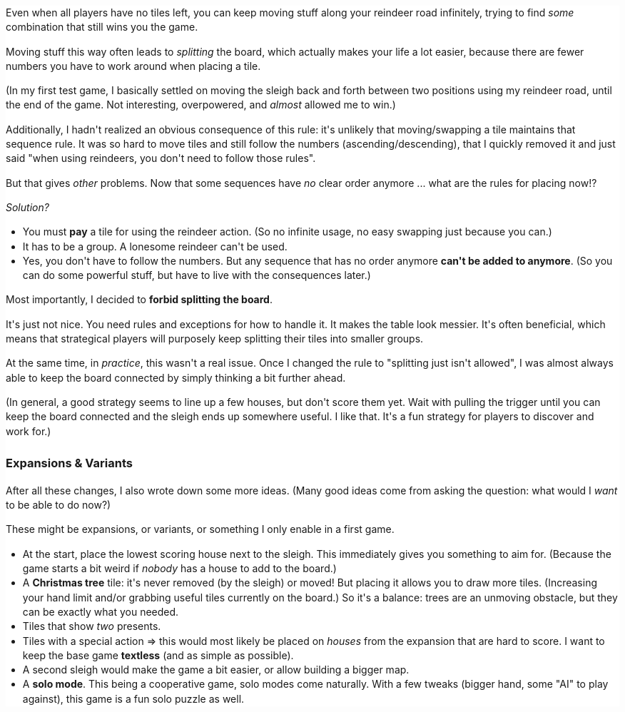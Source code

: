 Even when all players have no tiles left, you can keep moving stuff along your reindeer road infinitely, trying to find _some_ combination that still wins you the game.

Moving stuff this way often leads to _splitting_ the board, which actually makes your life a lot easier, because there are fewer numbers you have to work around when placing a tile. 

(In my first test game, I basically settled on moving the sleigh back and forth between two positions using my reindeer road, until the end of the game. Not interesting, overpowered, and _almost_ allowed me to win.)

Additionally, I hadn't realized an obvious consequence of this rule: it's unlikely that moving/swapping a tile maintains that sequence rule. It was so hard to move tiles and still follow the numbers (ascending/descending), that I quickly removed it and just said "when using reindeers, you don't need to follow those rules".

But that gives _other_ problems. Now that some sequences have _no_ clear order anymore ... what are the rules for placing now!?

_Solution?_ 
* You must **pay** a tile for using the reindeer action. (So no infinite usage, no easy swapping just because you can.)
* It has to be a group. A lonesome reindeer can't be used.
* Yes, you don't have to follow the numbers. But any sequence that has no order anymore **can't be added to anymore**. (So you can do some powerful stuff, but have to live with the consequences later.)

Most importantly, I decided to **forbid splitting the board**.

It's just not nice. You need rules and exceptions for how to handle it. It makes the table look messier. It's often beneficial, which means that strategical players will purposely keep splitting their tiles into smaller groups.

At the same time, in _practice_, this wasn't a real issue. Once I changed the rule to "splitting just isn't allowed", I was almost always able to keep the board connected by simply thinking a bit further ahead. 

(In general, a good strategy seems to line up a few houses, but don't score them yet. Wait with pulling the trigger until you can keep the board connected and the sleigh ends up somewhere useful. I like that. It's a fun strategy for players to discover and work for.)

### Expansions & Variants
After all these changes, I also wrote down some more ideas. (Many good ideas come from asking the question: what would I _want_ to be able to do now?)

These might be expansions, or variants, or something I only enable in a first game.

* At the start, place the lowest scoring house next to the sleigh. This immediately gives you something to aim for. (Because the game starts a bit weird if _nobody_ has a house to add to the board.)
* A **Christmas tree** tile: it's never removed (by the sleigh) or moved! But placing it allows you to draw more tiles. (Increasing your hand limit and/or grabbing useful tiles currently on the board.) So it's a balance: trees are an unmoving obstacle, but they can be exactly what you needed.
* Tiles that show _two_ presents.
* Tiles with a special action => this would most likely be placed on _houses_ from the expansion that are hard to score. I want to keep the base game **textless** (and as simple as possible).
* A second sleigh would make the game a bit easier, or allow building a bigger map.
* A **solo mode**. This being a cooperative game, solo modes come naturally. With a few tweaks (bigger hand, some "AI" to play against), this game is a fun solo puzzle as well.
